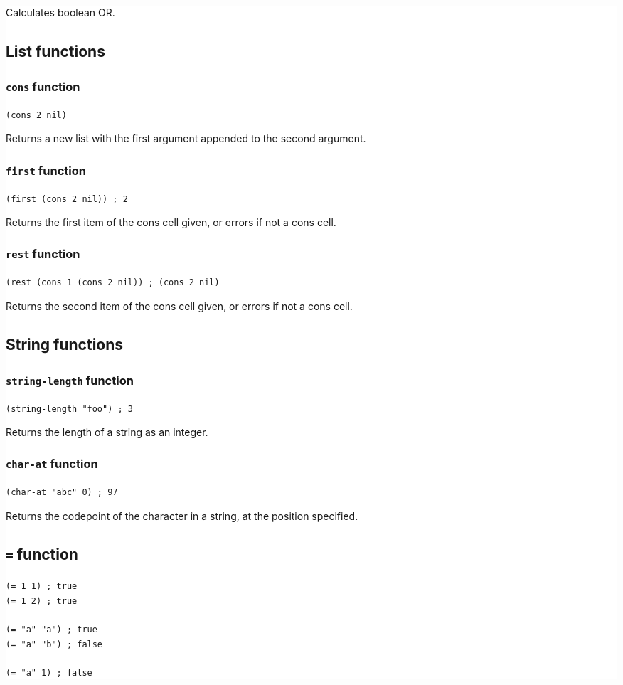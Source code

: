 Calculates boolean OR.



## List functions

### `cons` function

```
(cons 2 nil)
```

Returns a new list with the first argument appended to the second
argument.

### `first` function

```
(first (cons 2 nil)) ; 2
```

Returns the first item of the cons cell given, or errors if not a cons
cell.

### `rest` function

```
(rest (cons 1 (cons 2 nil)) ; (cons 2 nil)
```

Returns the second item of the cons cell given, or errors if not a cons
cell.

## String functions

### `string-length` function

```
(string-length "foo") ; 3
```

Returns the length of a string as an integer.

### `char-at` function

```
(char-at "abc" 0) ; 97
```

Returns the codepoint of the character in a string, at the position
specified.



## `=` function

```
(= 1 1) ; true
(= 1 2) ; true

(= "a" "a") ; true
(= "a" "b") ; false

(= "a" 1) ; false
```

